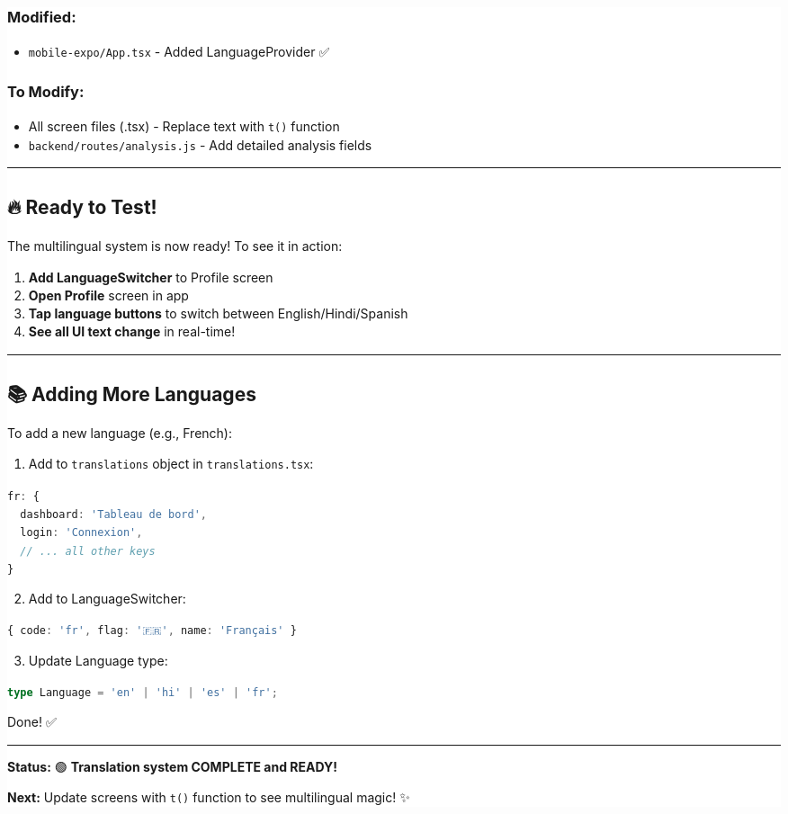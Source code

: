 ### Modified:
- `mobile-expo/App.tsx` - Added LanguageProvider ✅

### To Modify:
- All screen files (.tsx) - Replace text with `t()` function
- `backend/routes/analysis.js` - Add detailed analysis fields

---

## 🔥 Ready to Test!

The multilingual system is now ready! To see it in action:

1. **Add LanguageSwitcher** to Profile screen
2. **Open Profile** screen in app
3. **Tap language buttons** to switch between English/Hindi/Spanish
4. **See all UI text change** in real-time!

---

## 📚 Adding More Languages

To add a new language (e.g., French):

1. Add to `translations` object in `translations.tsx`:
```typescript
fr: {
  dashboard: 'Tableau de bord',
  login: 'Connexion',
  // ... all other keys
}
```

2. Add to LanguageSwitcher:
```typescript
{ code: 'fr', flag: '🇫🇷', name: 'Français' }
```

3. Update Language type:
```typescript
type Language = 'en' | 'hi' | 'es' | 'fr';
```

Done! ✅

---

**Status:** 🟢 **Translation system COMPLETE and READY!**

**Next:** Update screens with `t()` function to see multilingual magic! ✨
